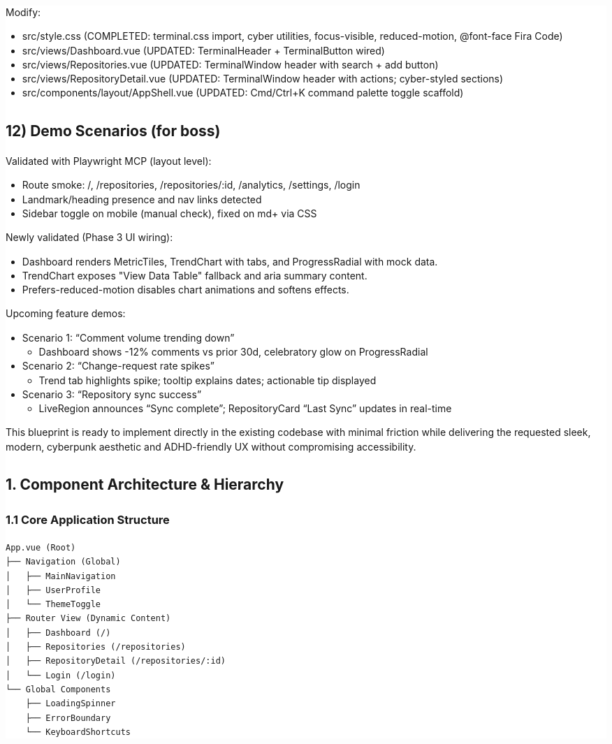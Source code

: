 Modify:
- src/style.css (COMPLETED: terminal.css import, cyber utilities, focus-visible, reduced-motion, @font-face Fira Code)
- src/views/Dashboard.vue (UPDATED: TerminalHeader + TerminalButton wired)
- src/views/Repositories.vue (UPDATED: TerminalWindow header with search + add button)
- src/views/RepositoryDetail.vue (UPDATED: TerminalWindow header with actions; cyber-styled sections)
- src/components/layout/AppShell.vue (UPDATED: Cmd/Ctrl+K command palette toggle scaffold)

## 12) Demo Scenarios (for boss)

Validated with Playwright MCP (layout level):
- Route smoke: /, /repositories, /repositories/:id, /analytics, /settings, /login
- Landmark/heading presence and nav links detected
- Sidebar toggle on mobile (manual check), fixed on md+ via CSS

Newly validated (Phase 3 UI wiring):
- Dashboard renders MetricTiles, TrendChart with tabs, and ProgressRadial with mock data.
- TrendChart exposes "View Data Table" fallback and aria summary content.
- Prefers-reduced-motion disables chart animations and softens effects.

Upcoming feature demos:
- Scenario 1: “Comment volume trending down”
  - Dashboard shows -12% comments vs prior 30d, celebratory glow on ProgressRadial
- Scenario 2: “Change-request rate spikes”
  - Trend tab highlights spike; tooltip explains dates; actionable tip displayed
- Scenario 3: “Repository sync success”
  - LiveRegion announces “Sync complete”; RepositoryCard “Last Sync” updates in real-time

This blueprint is ready to implement directly in the existing codebase with minimal friction while delivering the requested sleek, modern, cyberpunk aesthetic and ADHD-friendly UX without compromising accessibility.

## 1. Component Architecture & Hierarchy

### 1.1 Core Application Structure
```
App.vue (Root)
├── Navigation (Global)
│   ├── MainNavigation
│   ├── UserProfile
│   └── ThemeToggle
├── Router View (Dynamic Content)
│   ├── Dashboard (/)
│   ├── Repositories (/repositories)
│   ├── RepositoryDetail (/repositories/:id)
│   └── Login (/login)
└── Global Components
    ├── LoadingSpinner
    ├── ErrorBoundary
    └── KeyboardShortcuts
```
